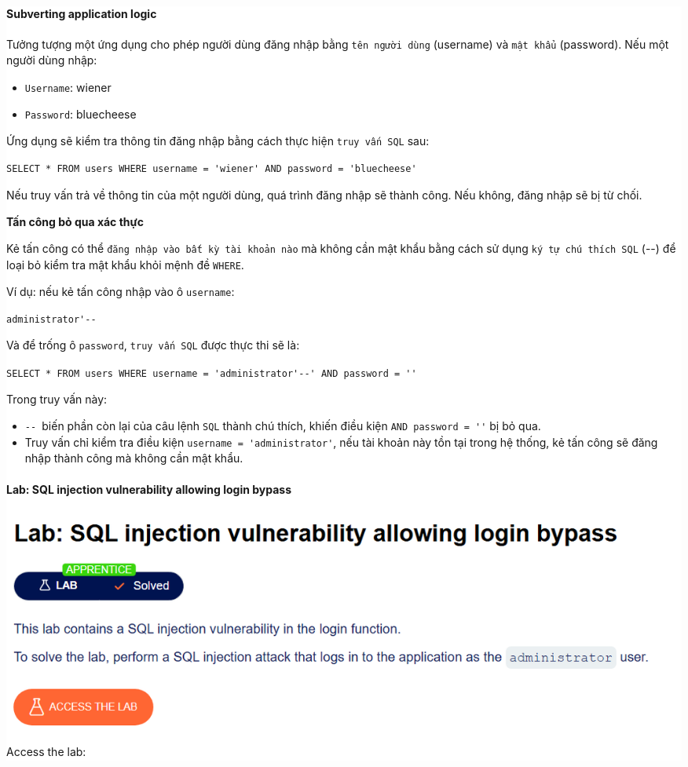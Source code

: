 #### Subverting application logic

Tưởng tượng một ứng dụng cho phép người dùng đăng nhập bằng `tên người dùng` (username) và `mật khẩu` (password). Nếu một người dùng nhập:

- `Username`: wiener

- `Password`: bluecheese

Ứng dụng sẽ kiểm tra thông tin đăng nhập bằng cách thực hiện `truy vấn SQL` sau:

    SELECT * FROM users WHERE username = 'wiener' AND password = 'bluecheese'

Nếu truy vấn trả về thông tin của một người dùng, quá trình đăng nhập sẽ thành công. Nếu không, đăng nhập sẽ bị từ chối.

**Tấn công bỏ qua xác thực**

Kẻ tấn công có thể `đăng nhập vào bất kỳ tài khoản nào` mà không cần mật khẩu bằng cách sử dụng `ký tự chú thích SQL` (--) để loại bỏ kiểm tra mật khẩu khỏi mệnh đề `WHERE`.

Ví dụ: nếu kẻ tấn công nhập vào ô `username`:

    administrator'--

Và để trống ô `password`, `truy vấn SQL` được thực thi sẽ là:

    SELECT * FROM users WHERE username = 'administrator'--' AND password = ''

Trong truy vấn này:

- `-- `biến phần còn lại của câu lệnh `SQL` thành chú thích, khiến điều kiện `AND password = ''` bị bỏ qua.
- Truy vấn chỉ kiểm tra điều kiện `username = 'administrator'`, nếu tài khoản này tồn tại trong hệ thống, kẻ tấn công sẽ đăng nhập thành công mà không cần mật khẩu.

#### Lab: SQL injection vulnerability allowing login bypass

![img](https://github.com/DucThinh47/PortSwigger/blob/main/Server-side-vulnerabilities/images/image106.png?raw=true)

Access the lab:
